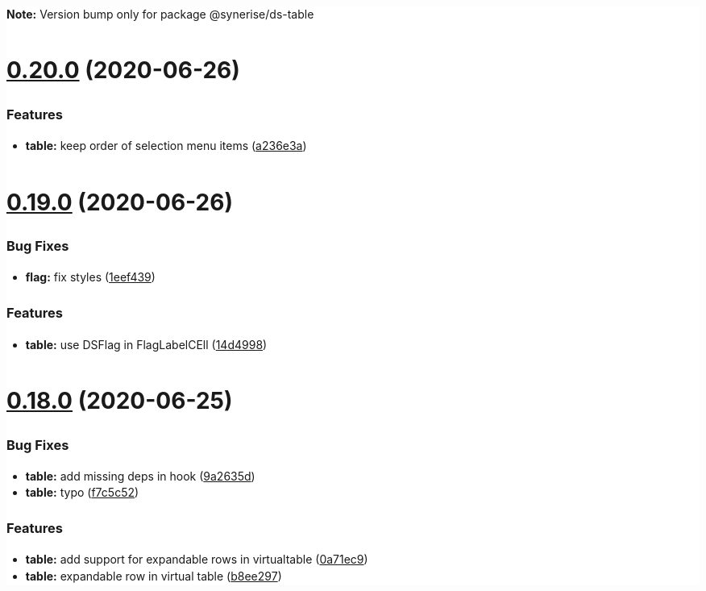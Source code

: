 **Note:** Version bump only for package @synerise/ds-table





# [0.20.0](https://github.com/synerise/synerise-design/compare/@synerise/ds-table@0.19.0...@synerise/ds-table@0.20.0) (2020-06-26)


### Features

* **table:** keep order of selection menu items ([a236e3a](https://github.com/synerise/synerise-design/commit/a236e3ae57d3daf84be8c7ffbfb5370a5d857f52))





# [0.19.0](https://github.com/synerise/synerise-design/compare/@synerise/ds-table@0.18.0...@synerise/ds-table@0.19.0) (2020-06-26)


### Bug Fixes

* **flag:** fix styles ([1eef439](https://github.com/synerise/synerise-design/commit/1eef439e9fc1d9d2455e5507d6a98e28e20be618))


### Features

* **table:** use DSFlag in FlagLabelCEll ([14d4998](https://github.com/synerise/synerise-design/commit/14d4998a64206237b78a70e2a32a9412641a42b0))





# [0.18.0](https://github.com/synerise/synerise-design/compare/@synerise/ds-table@0.17.0...@synerise/ds-table@0.18.0) (2020-06-25)


### Bug Fixes

* **table:** add missing deps in hook ([9a2635d](https://github.com/synerise/synerise-design/commit/9a2635d6514812f3c92f33ccb16ac33abaea2c6c))
* **table:** typo ([f7c5c52](https://github.com/synerise/synerise-design/commit/f7c5c52aac3c95bf614718f1d4ed4dff763ec7e5))


### Features

* **table:** add support for expandable rows in virtualtable ([0a71ec9](https://github.com/synerise/synerise-design/commit/0a71ec9e3180446d2c91e66db783b8a51c2f8c7f))
* **table:** expandable row in virtual table ([b8ee297](https://github.com/synerise/synerise-design/commit/b8ee2970b88a15281198f08e9f6c6949e42c6b1f))
